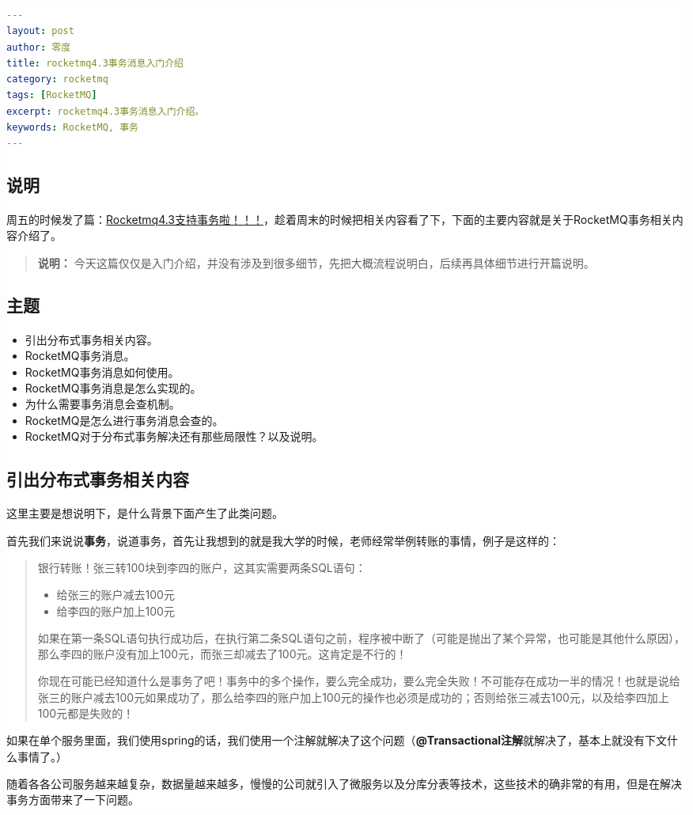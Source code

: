 ```yaml
---
layout: post 
author: 零度
title: rocketmq4.3事务消息入门介绍
category: rocketmq
tags: [RocketMQ]
excerpt: rocketmq4.3事务消息入门介绍。
keywords: RocketMQ, 事务
---
```



## 说明

周五的时候发了篇：[Rocketmq4.3支持事务啦！！！](https://mp.weixin.qq.com/s/6uXgFM5hdL6TuOekMEOnKw)，趁着周末的时候把相关内容看了下，下面的主要内容就是关于RocketMQ事务相关内容介绍了。

> **说明：** 今天这篇仅仅是入门介绍，并没有涉及到很多细节，先把大概流程说明白，后续再具体细节进行开篇说明。




## 主题

- 引出分布式事务相关内容。
- RocketMQ事务消息。
- RocketMQ事务消息如何使用。
- RocketMQ事务消息是怎么实现的。
- 为什么需要事务消息会查机制。
- RocketMQ是怎么进行事务消息会查的。
- RocketMQ对于分布式事务解决还有那些局限性？以及说明。




## 引出分布式事务相关内容

这里主要是想说明下，是什么背景下面产生了此类问题。

首先我们来说说**事务**，说道事务，首先让我想到的就是我大学的时候，老师经常举例转账的事情，例子是这样的：

>银行转账！张三转100块到李四的账户，这其实需要两条SQL语句：
>- 给张三的账户减去100元
>- 给李四的账户加上100元
>
>
>如果在第一条SQL语句执行成功后，在执行第二条SQL语句之前，程序被中断了（可能是抛出了某个异常，也可能是其他什么原因），那么李四的账户没有加上100元，而张三却减去了100元。这肯定是不行的！
>
>你现在可能已经知道什么是事务了吧！事务中的多个操作，要么完全成功，要么完全失败！不可能存在成功一半的情况！也就是说给张三的账户减去100元如果成功了，那么给李四的账户加上100元的操作也必须是成功的；否则给张三减去100元，以及给李四加上100元都是失败的！

如果在单个服务里面，我们使用spring的话，我们使用一个注解就解决了这个问题（**@Transactional注解**就解决了，基本上就没有下文什么事情了。）



随着各各公司服务越来越复杂，数据量越来越多，慢慢的公司就引入了微服务以及分库分表等技术，这些技术的确非常的有用，但是在解决事务方面带来了一下问题。
